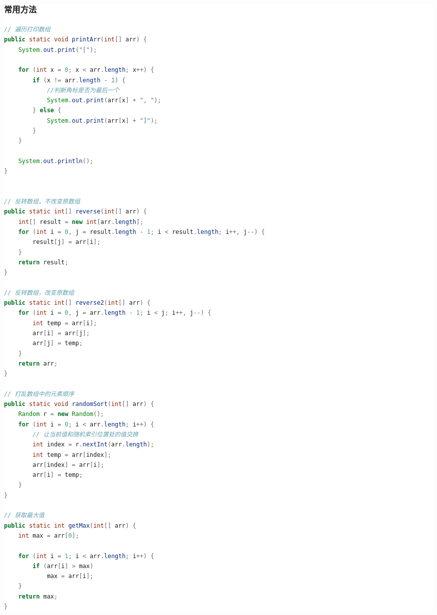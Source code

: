 

### 常用方法

```java
// 遍历打印数组
public static void printArr(int[] arr) {
    System.out.print("[");

    for (int x = 0; x < arr.length; x++) {
        if (x != arr.length - 1) {
            //判断角标是否为最后一个
            System.out.print(arr[x] + ", ");
        } else {
            System.out.print(arr[x] + "]");
        }
    }

    System.out.println();
}


// 反转数组，不改变原数组
public static int[] reverse(int[] arr) {
    int[] result = new int[arr.length];
    for (int i = 0, j = result.length - 1; i < result.length; i++, j--) {
        result[j] = arr[i];
    }
    return result;
}

// 反转数组，改变原数组
public static int[] reverse2(int[] arr) {
    for (int i = 0, j = arr.length - 1; i < j; i++, j--) {
        int temp = arr[i];
        arr[i] = arr[j];
        arr[j] = temp;
    }
    return arr;
}

// 打乱数组中的元素顺序
public static void randomSort(int[] arr) {
    Random r = new Random();
    for (int i = 0; i < arr.length; i++) {
        // 让当前值和随机索引位置处的值交换
        int index = r.nextInt(arr.length);
        int temp = arr[index];
        arr[index] = arr[i];
        arr[i] = temp;
    }
}

// 获取最大值
public static int getMax(int[] arr) {
    int max = arr[0];

    for (int i = 1; i < arr.length; i++) {
        if (arr[i] > max)
            max = arr[i];
    }
    return max;
}

```